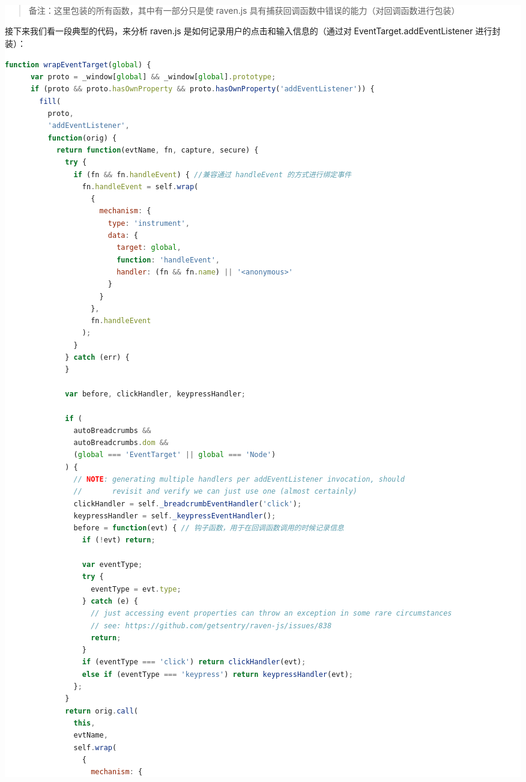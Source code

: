 >备注：这里包装的所有函数，其中有一部分只是使 raven.js 具有捕获回调函数中错误的能力（对回调函数进行包装）

接下来我们看一段典型的代码，来分析 raven.js 是如何记录用户的点击和输入信息的（通过对 EventTarget.addEventListener 进行封装）：

```javascript
function wrapEventTarget(global) {
      var proto = _window[global] && _window[global].prototype;
      if (proto && proto.hasOwnProperty && proto.hasOwnProperty('addEventListener')) {
        fill(
          proto,
          'addEventListener',
          function(orig) {
            return function(evtName, fn, capture, secure) {
              try {
                if (fn && fn.handleEvent) { //兼容通过 handleEvent 的方式进行绑定事件
                  fn.handleEvent = self.wrap(
                    {
                      mechanism: {
                        type: 'instrument',
                        data: {
                          target: global,
                          function: 'handleEvent',
                          handler: (fn && fn.name) || '<anonymous>'
                        }
                      }
                    },
                    fn.handleEvent
                  );
                }
              } catch (err) {
              }

              var before, clickHandler, keypressHandler;

              if (
                autoBreadcrumbs &&
                autoBreadcrumbs.dom &&
                (global === 'EventTarget' || global === 'Node')
              ) {
                // NOTE: generating multiple handlers per addEventListener invocation, should
                //       revisit and verify we can just use one (almost certainly)
                clickHandler = self._breadcrumbEventHandler('click');
                keypressHandler = self._keypressEventHandler();
                before = function(evt) { // 钩子函数，用于在回调函数调用的时候记录信息
                  if (!evt) return;

                  var eventType;
                  try {
                    eventType = evt.type;
                  } catch (e) {
                    // just accessing event properties can throw an exception in some rare circumstances
                    // see: https://github.com/getsentry/raven-js/issues/838
                    return;
                  }
                  if (eventType === 'click') return clickHandler(evt);
                  else if (eventType === 'keypress') return keypressHandler(evt);
                };
              }
              return orig.call(
                this,
                evtName,
                self.wrap(
                  {
                    mechanism: {
```